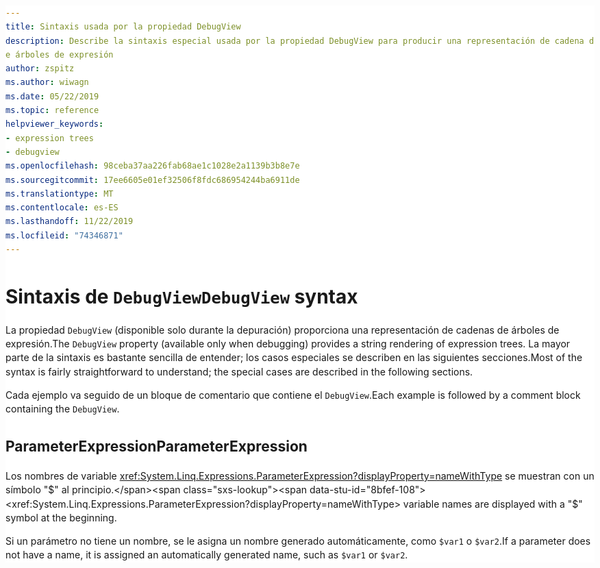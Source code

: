 ```yaml
---
title: Sintaxis usada por la propiedad DebugView
description: Describe la sintaxis especial usada por la propiedad DebugView para producir una representación de cadena de árboles de expresión
author: zspitz
ms.author: wiwagn
ms.date: 05/22/2019
ms.topic: reference
helpviewer_keywords:
- expression trees
- debugview
ms.openlocfilehash: 98ceba37aa226fab68ae1c1028e2a1139b3b8e7e
ms.sourcegitcommit: 17ee6605e01ef32506f8fdc686954244ba6911de
ms.translationtype: MT
ms.contentlocale: es-ES
ms.lasthandoff: 11/22/2019
ms.locfileid: "74346871"
---
```

# <a name="debugview-syntax"></a><span data-ttu-id="8bfef-103">Sintaxis de `DebugView`</span><span class="sxs-lookup"><span data-stu-id="8bfef-103">`DebugView` syntax</span></span>

<span data-ttu-id="8bfef-104">La propiedad `DebugView` (disponible solo durante la depuración) proporciona una representación de cadenas de árboles de expresión.</span><span class="sxs-lookup"><span data-stu-id="8bfef-104">The `DebugView` property (available only when debugging) provides a string rendering of expression trees.</span></span> <span data-ttu-id="8bfef-105">La mayor parte de la sintaxis es bastante sencilla de entender; los casos especiales se describen en las siguientes secciones.</span><span class="sxs-lookup"><span data-stu-id="8bfef-105">Most of the syntax is fairly straightforward to understand; the special cases are described in the following sections.</span></span>

<span data-ttu-id="8bfef-106">Cada ejemplo va seguido de un bloque de comentario que contiene el `DebugView`.</span><span class="sxs-lookup"><span data-stu-id="8bfef-106">Each example is followed by a comment block containing the `DebugView`.</span></span>

## <a name="parameterexpression"></a><span data-ttu-id="8bfef-107">ParameterExpression</span><span class="sxs-lookup"><span data-stu-id="8bfef-107">ParameterExpression</span></span>

<span data-ttu-id="8bfef-108">Los nombres de variable <xref:System.Linq.Expressions.ParameterExpression?displayProperty=nameWithType> se muestran con un símbolo "$" al principio.</span><span class="sxs-lookup"><span data-stu-id="8bfef-108"><xref:System.Linq.Expressions.ParameterExpression?displayProperty=nameWithType> variable names are displayed with a "$" symbol at the beginning.</span></span>

<span data-ttu-id="8bfef-109">Si un parámetro no tiene un nombre, se le asigna un nombre generado automáticamente, como `$var1` o `$var2`.</span><span class="sxs-lookup"><span data-stu-id="8bfef-109">If a parameter does not have a name, it is assigned an automatically generated name, such as `$var1` or `$var2`.</span></span>
